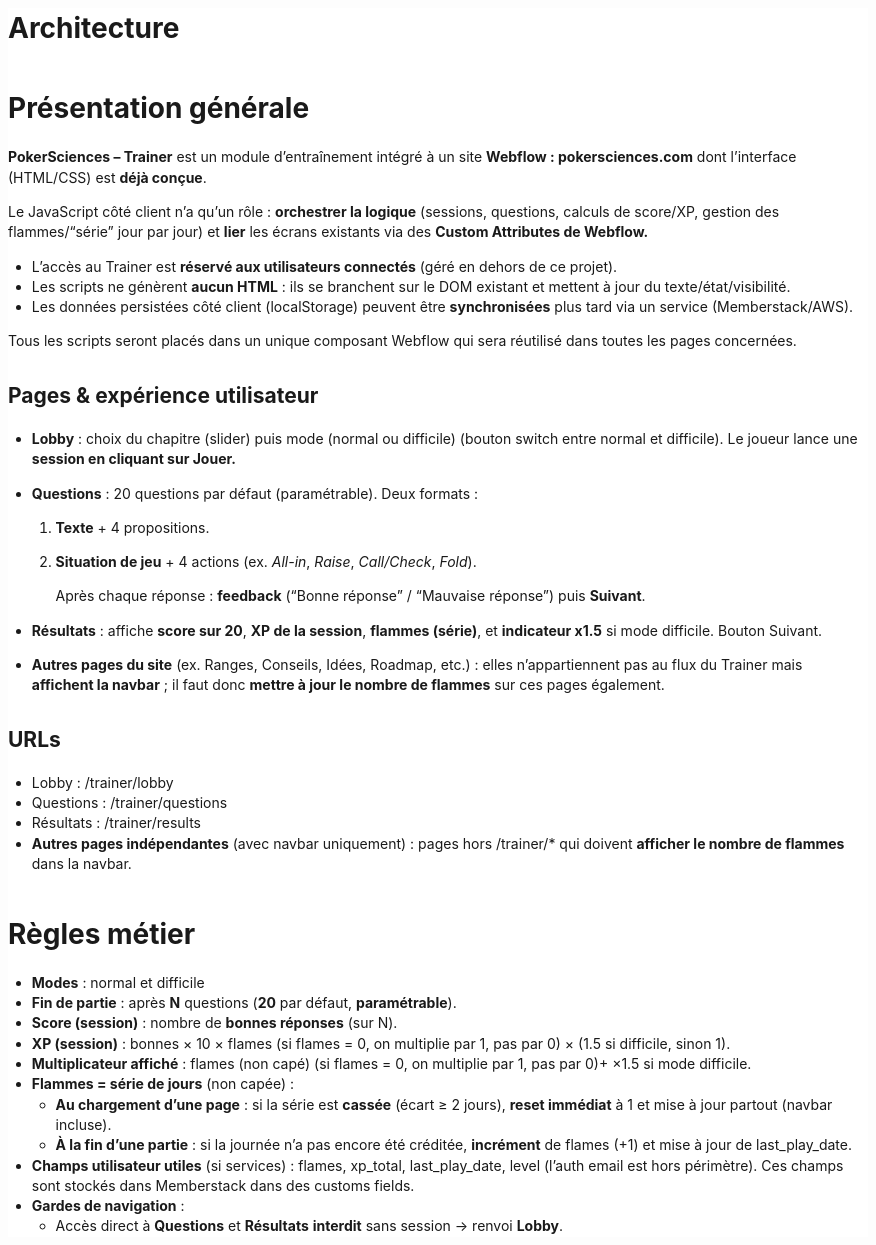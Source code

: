 # Architecture

# **Présentation générale**

**PokerSciences – Trainer** est un module d’entraînement intégré à un site **Webflow : pokersciences.com** dont l’interface (HTML/CSS) est **déjà conçue**.

Le JavaScript côté client n’a qu’un rôle : **orchestrer la logique** (sessions, questions, calculs de score/XP, gestion des flammes/“série” jour par jour) et **lier** les écrans existants via des **Custom Attributes de Webflow.**

- L’accès au Trainer est **réservé aux utilisateurs connectés** (géré en dehors de ce projet).
- Les scripts ne génèrent **aucun HTML** : ils se branchent sur le DOM existant et mettent à jour du texte/état/visibilité.
- Les données persistées côté client (localStorage) peuvent être **synchronisées** plus tard via un service (Memberstack/AWS).

Tous les scripts seront placés dans un unique composant Webflow qui sera réutilisé dans toutes les pages concernées.

## **Pages & expérience utilisateur**

- **Lobby** : choix du chapitre (slider) puis mode (normal ou difficile) (bouton switch entre normal et difficile). Le joueur lance une **session en cliquant sur Jouer.**
- **Questions** : 20 questions par défaut (paramétrable). Deux formats :
    1. **Texte** + 4 propositions.
    2. **Situation de jeu** + 4 actions (ex. *All-in*, *Raise*, *Call/Check*, *Fold*).
        
        Après chaque réponse : **feedback** (“Bonne réponse” / “Mauvaise réponse”) puis **Suivant**.
        
- **Résultats** : affiche **score sur 20**, **XP de la session**, **flammes (série)**, et **indicateur x1.5** si mode difficile. Bouton Suivant.
- **Autres pages du site** (ex. Ranges, Conseils, Idées, Roadmap, etc.) : elles n’appartiennent pas au flux du Trainer mais **affichent la navbar** ; il faut donc **mettre à jour le nombre de flammes** sur ces pages également.

## **URLs**

- Lobby : /trainer/lobby
- Questions : /trainer/questions
- Résultats : /trainer/results
- **Autres pages indépendantes** (avec navbar uniquement) : pages hors /trainer/* qui doivent **afficher le nombre de flammes** dans la navbar.

# **Règles métier**

- **Modes** : normal et difficile
- **Fin de partie** : après **N** questions (**20** par défaut, **paramétrable**).
- **Score (session)** : nombre de **bonnes réponses** (sur N).
- **XP (session)** : bonnes × 10 × flames (si flames = 0, on multiplie par 1, pas par 0) × (1.5 si difficile, sinon 1).
- **Multiplicateur affiché** : flames (non capé) (si flames = 0, on multiplie par 1, pas par 0)+ ×1.5 si mode difficile.
- **Flammes = série de jours** (non capée) :
    - **Au chargement d’une page** : si la série est **cassée** (écart ≥ 2 jours), **reset immédiat** à 1 et mise à jour partout (navbar incluse).
    - **À la fin d’une partie** : si la journée n’a pas encore été créditée, **incrément** de flames (+1) et mise à jour de last_play_date.
- **Champs utilisateur utiles** (si services) : flames, xp_total, last_play_date, level (l’auth email est hors périmètre). Ces champs sont stockés dans Memberstack dans des customs fields.
- **Gardes de navigation** :
    - Accès direct à **Questions** et **Résultats** **interdit** sans session → renvoi **Lobby**.